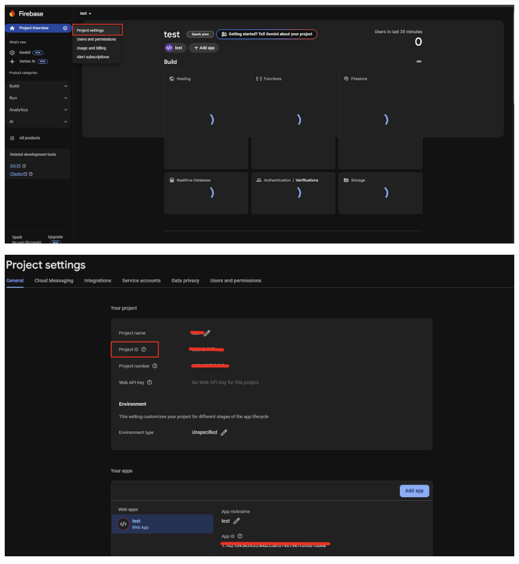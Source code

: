   ![Firebase Project Example](./feature/img/45__pastedGraphic.png)
  
  ![Firebase Project Example](./feature/img/46__pastedGraphic.png)
  